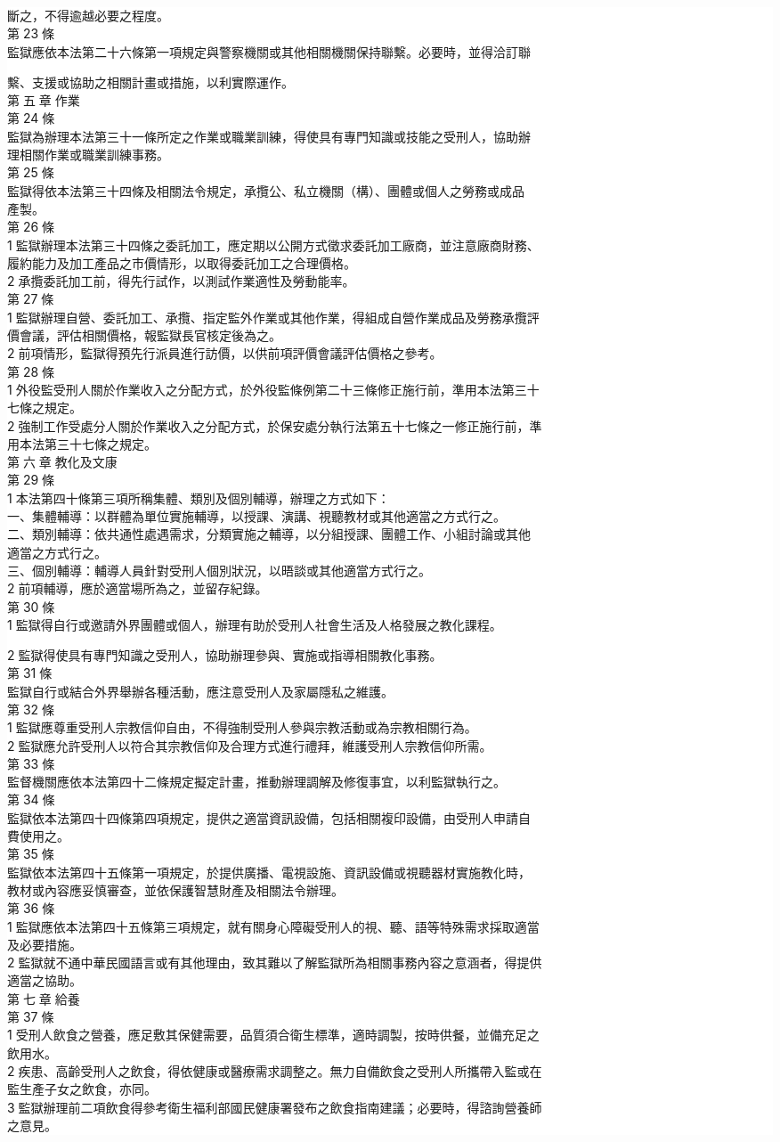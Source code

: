 斷之，不得逾越必要之程度。  
第 23 條  
監獄應依本法第二十六條第一項規定與警察機關或其他相關機關保持聯繫。必要時，並得洽訂聯  


繫、支援或協助之相關計畫或措施，以利實際運作。  
第 五 章 作業  
第 24 條  
監獄為辦理本法第三十一條所定之作業或職業訓練，得使具有專門知識或技能之受刑人，協助辦  
理相關作業或職業訓練事務。  
第 25 條  
監獄得依本法第三十四條及相關法令規定，承攬公、私立機關（構）、團體或個人之勞務或成品  
產製。  
第 26 條  
1 監獄辦理本法第三十四條之委託加工，應定期以公開方式徵求委託加工廠商，並注意廠商財務、  
履約能力及加工產品之市價情形，以取得委託加工之合理價格。  
2 承攬委託加工前，得先行試作，以測試作業適性及勞動能率。  
第 27 條  
1 監獄辦理自營、委託加工、承攬、指定監外作業或其他作業，得組成自營作業成品及勞務承攬評  
價會議，評估相關價格，報監獄長官核定後為之。  
2 前項情形，監獄得預先行派員進行訪價，以供前項評價會議評估價格之參考。  
第 28 條  
1 外役監受刑人關於作業收入之分配方式，於外役監條例第二十三條修正施行前，準用本法第三十  
七條之規定。  
2 強制工作受處分人關於作業收入之分配方式，於保安處分執行法第五十七條之一修正施行前，準  
用本法第三十七條之規定。  
第 六 章 教化及文康  
第 29 條  
1 本法第四十條第三項所稱集體、類別及個別輔導，辦理之方式如下：  
一、集體輔導：以群體為單位實施輔導，以授課、演講、視聽教材或其他適當之方式行之。  
二、類別輔導：依共通性處遇需求，分類實施之輔導，以分組授課、團體工作、小組討論或其他  
適當之方式行之。  
三、個別輔導：輔導人員針對受刑人個別狀況，以晤談或其他適當方式行之。  
2 前項輔導，應於適當場所為之，並留存紀錄。  
第 30 條  
1 監獄得自行或邀請外界團體或個人，辦理有助於受刑人社會生活及人格發展之教化課程。  


2 監獄得使具有專門知識之受刑人，協助辦理參與、實施或指導相關教化事務。  
第 31 條  
監獄自行或結合外界舉辦各種活動，應注意受刑人及家屬隱私之維護。  
第 32 條  
1 監獄應尊重受刑人宗教信仰自由，不得強制受刑人參與宗教活動或為宗教相關行為。  
2 監獄應允許受刑人以符合其宗教信仰及合理方式進行禮拜，維護受刑人宗教信仰所需。  
第 33 條  
監督機關應依本法第四十二條規定擬定計畫，推動辦理調解及修復事宜，以利監獄執行之。  
第 34 條  
監獄依本法第四十四條第四項規定，提供之適當資訊設備，包括相關複印設備，由受刑人申請自  
費使用之。  
第 35 條  
監獄依本法第四十五條第一項規定，於提供廣播、電視設施、資訊設備或視聽器材實施教化時，  
教材或內容應妥慎審查，並依保護智慧財產及相關法令辦理。  
第 36 條  
1 監獄應依本法第四十五條第三項規定，就有關身心障礙受刑人的視、聽、語等特殊需求採取適當  
及必要措施。  
2 監獄就不通中華民國語言或有其他理由，致其難以了解監獄所為相關事務內容之意涵者，得提供  
適當之協助。  
第 七 章 給養  
第 37 條  
1 受刑人飲食之營養，應足敷其保健需要，品質須合衛生標準，適時調製，按時供餐，並備充足之  
飲用水。  
2 疾患、高齡受刑人之飲食，得依健康或醫療需求調整之。無力自備飲食之受刑人所攜帶入監或在  
監生產子女之飲食，亦同。  
3 監獄辦理前二項飲食得參考衛生福利部國民健康署發布之飲食指南建議；必要時，得諮詢營養師  
之意見。  